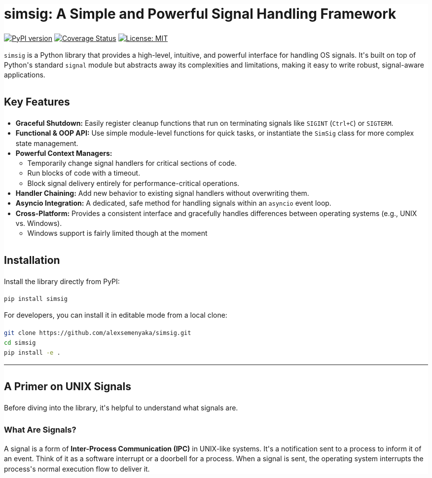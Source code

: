 # simsig: A Simple and Powerful Signal Handling Framework

[![PyPI version](https://img.shields.io/pypi/v/simsig.svg?style=for-the-badge)](https://pypi.org/project/simsig/)
[![Coverage Status](https://img.shields.io/coveralls/github/alexsemenyaka/simsig.svg?style=for-the-badge)](https://coveralls.io/github/alexsemenyaka/simsig)
[![License: MIT](https://img.shields.io/badge/License-MIT-yellow.svg?style=for-the-badge)](https://opensource.org/licenses/MIT)

`simsig` is a Python library that provides a high-level, intuitive, and powerful interface for handling OS signals. It's built on top of Python's standard `signal` module but abstracts away its complexities and limitations, making it easy to write robust, signal-aware applications.

## Key Features

* **Graceful Shutdown:** Easily register cleanup functions that run on terminating signals like `SIGINT` (`Ctrl+C`) or `SIGTERM`.
* **Functional & OOP API:** Use simple module-level functions for quick tasks, or instantiate the `SimSig` class for more complex state management.
* **Powerful Context Managers:**
    * Temporarily change signal handlers for critical sections of code.
    * Run blocks of code with a timeout.
    * Block signal delivery entirely for performance-critical operations.
* **Handler Chaining:** Add new behavior to existing signal handlers without overwriting them.
* **Asyncio Integration:** A dedicated, safe method for handling signals within an `asyncio` event loop.
* **Cross-Platform:** Provides a consistent interface and gracefully handles differences between operating systems (e.g., UNIX vs. Windows).
    * Windows support is fairly limited though at the moment

## Installation

Install the library directly from PyPI:
```bash
pip install simsig
```
For developers, you can install it in editable mode from a local clone:
```bash
git clone https://github.com/alexsemenyaka/simsig.git
cd simsig
pip install -e .
```
---
## A Primer on UNIX Signals

Before diving into the library, it's helpful to understand what signals are.

### What Are Signals?

A signal is a form of **Inter-Process Communication (IPC)** in UNIX-like systems. It's a notification sent to a process to inform it of an event. Think of it as a software interrupt or a doorbell for a process. When a signal is sent, the operating system interrupts the process's normal execution flow to deliver it.
